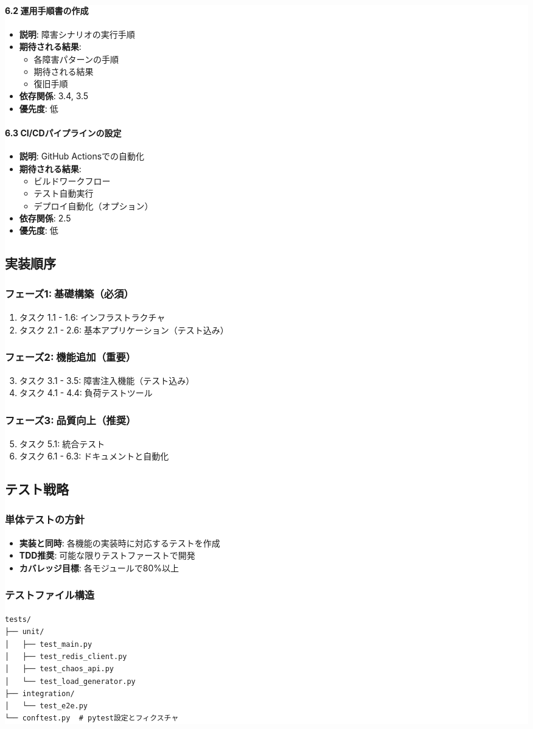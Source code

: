 #### 6.2 運用手順書の作成
- **説明**: 障害シナリオの実行手順
- **期待される結果**:
  - 各障害パターンの手順
  - 期待される結果
  - 復旧手順
- **依存関係**: 3.4, 3.5
- **優先度**: 低

#### 6.3 CI/CDパイプラインの設定
- **説明**: GitHub Actionsでの自動化
- **期待される結果**:
  - ビルドワークフロー
  - テスト自動実行
  - デプロイ自動化（オプション）
- **依存関係**: 2.5
- **優先度**: 低

## 実装順序

### フェーズ1: 基礎構築（必須）
1. タスク 1.1 - 1.6: インフラストラクチャ
2. タスク 2.1 - 2.6: 基本アプリケーション（テスト込み）

### フェーズ2: 機能追加（重要）
3. タスク 3.1 - 3.5: 障害注入機能（テスト込み）
4. タスク 4.1 - 4.4: 負荷テストツール

### フェーズ3: 品質向上（推奨）
5. タスク 5.1: 統合テスト
6. タスク 6.1 - 6.3: ドキュメントと自動化

## テスト戦略

### 単体テストの方針
- **実装と同時**: 各機能の実装時に対応するテストを作成
- **TDD推奨**: 可能な限りテストファーストで開発
- **カバレッジ目標**: 各モジュールで80%以上

### テストファイル構造
```
tests/
├── unit/
│   ├── test_main.py
│   ├── test_redis_client.py
│   ├── test_chaos_api.py
│   └── test_load_generator.py
├── integration/
│   └── test_e2e.py
└── conftest.py  # pytest設定とフィクスチャ
```
